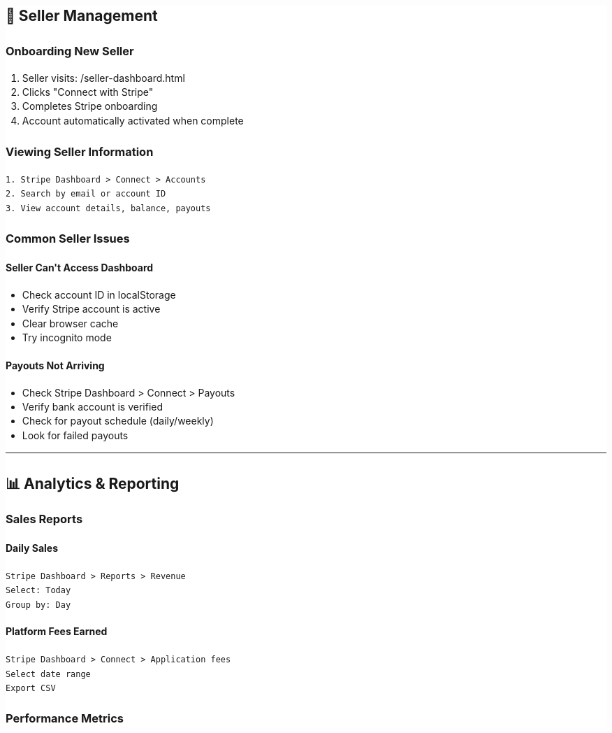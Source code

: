 
## 👥 Seller Management

### Onboarding New Seller
1. Seller visits: /seller-dashboard.html
2. Clicks "Connect with Stripe"
3. Completes Stripe onboarding
4. Account automatically activated when complete

### Viewing Seller Information
```
1. Stripe Dashboard > Connect > Accounts
2. Search by email or account ID
3. View account details, balance, payouts
```

### Common Seller Issues

#### Seller Can't Access Dashboard
- Check account ID in localStorage
- Verify Stripe account is active
- Clear browser cache
- Try incognito mode

#### Payouts Not Arriving
- Check Stripe Dashboard > Connect > Payouts
- Verify bank account is verified
- Check for payout schedule (daily/weekly)
- Look for failed payouts

---

## 📊 Analytics & Reporting

### Sales Reports

#### Daily Sales
```
Stripe Dashboard > Reports > Revenue
Select: Today
Group by: Day
```

#### Platform Fees Earned
```
Stripe Dashboard > Connect > Application fees
Select date range
Export CSV
```

### Performance Metrics
